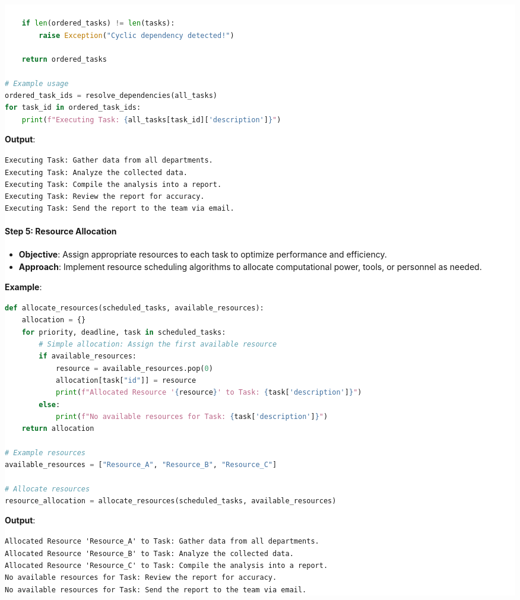 ```python

    if len(ordered_tasks) != len(tasks):
        raise Exception("Cyclic dependency detected!")

    return ordered_tasks

# Example usage
ordered_task_ids = resolve_dependencies(all_tasks)
for task_id in ordered_task_ids:
    print(f"Executing Task: {all_tasks[task_id]['description']}")
```

**Output**:
```
Executing Task: Gather data from all departments.
Executing Task: Analyze the collected data.
Executing Task: Compile the analysis into a report.
Executing Task: Review the report for accuracy.
Executing Task: Send the report to the team via email.
```

#### **Step 5: Resource Allocation**

- **Objective**: Assign appropriate resources to each task to optimize performance and efficiency.
- **Approach**: Implement resource scheduling algorithms to allocate computational power, tools, or personnel as needed.

**Example**:

```python
def allocate_resources(scheduled_tasks, available_resources):
    allocation = {}
    for priority, deadline, task in scheduled_tasks:
        # Simple allocation: Assign the first available resource
        if available_resources:
            resource = available_resources.pop(0)
            allocation[task["id"]] = resource
            print(f"Allocated Resource '{resource}' to Task: {task['description']}")
        else:
            print(f"No available resources for Task: {task['description']}")
    return allocation

# Example resources
available_resources = ["Resource_A", "Resource_B", "Resource_C"]

# Allocate resources
resource_allocation = allocate_resources(scheduled_tasks, available_resources)
```

**Output**:
```
Allocated Resource 'Resource_A' to Task: Gather data from all departments.
Allocated Resource 'Resource_B' to Task: Analyze the collected data.
Allocated Resource 'Resource_C' to Task: Compile the analysis into a report.
No available resources for Task: Review the report for accuracy.
No available resources for Task: Send the report to the team via email.
```
